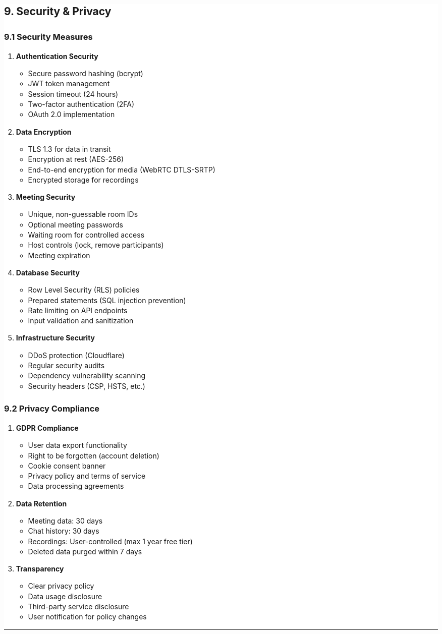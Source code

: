 
## 9. Security & Privacy

### 9.1 Security Measures

1. **Authentication Security**
   - Secure password hashing (bcrypt)
   - JWT token management
   - Session timeout (24 hours)
   - Two-factor authentication (2FA)
   - OAuth 2.0 implementation

2. **Data Encryption**
   - TLS 1.3 for data in transit
   - Encryption at rest (AES-256)
   - End-to-end encryption for media (WebRTC DTLS-SRTP)
   - Encrypted storage for recordings

3. **Meeting Security**
   - Unique, non-guessable room IDs
   - Optional meeting passwords
   - Waiting room for controlled access
   - Host controls (lock, remove participants)
   - Meeting expiration

4. **Database Security**
   - Row Level Security (RLS) policies
   - Prepared statements (SQL injection prevention)
   - Rate limiting on API endpoints
   - Input validation and sanitization

5. **Infrastructure Security**
   - DDoS protection (Cloudflare)
   - Regular security audits
   - Dependency vulnerability scanning
   - Security headers (CSP, HSTS, etc.)

### 9.2 Privacy Compliance

1. **GDPR Compliance**
   - User data export functionality
   - Right to be forgotten (account deletion)
   - Cookie consent banner
   - Privacy policy and terms of service
   - Data processing agreements

2. **Data Retention**
   - Meeting data: 30 days
   - Chat history: 30 days
   - Recordings: User-controlled (max 1 year free tier)
   - Deleted data purged within 7 days

3. **Transparency**
   - Clear privacy policy
   - Data usage disclosure
   - Third-party service disclosure
   - User notification for policy changes

---